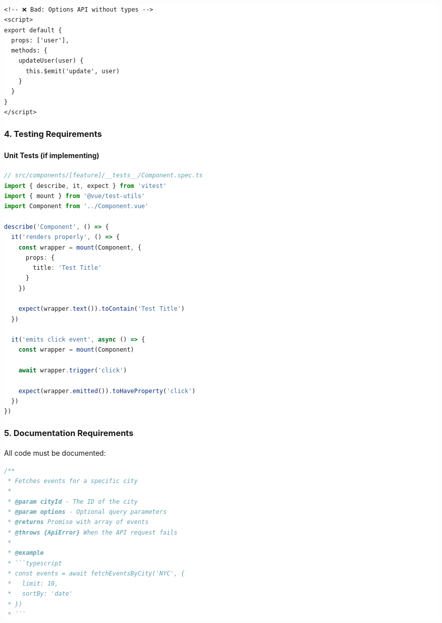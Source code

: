```vue
<!-- ❌ Bad: Options API without types -->
<script>
export default {
  props: ['user'],
  methods: {
    updateUser(user) {
      this.$emit('update', user)
    }
  }
}
</script>
```

### 4. Testing Requirements

#### Unit Tests (if implementing)

```typescript
// src/components/[feature]/__tests__/Component.spec.ts
import { describe, it, expect } from 'vitest'
import { mount } from '@vue/test-utils'
import Component from '../Component.vue'

describe('Component', () => {
  it('renders properly', () => {
    const wrapper = mount(Component, {
      props: {
        title: 'Test Title'
      }
    })
    
    expect(wrapper.text()).toContain('Test Title')
  })
  
  it('emits click event', async () => {
    const wrapper = mount(Component)
    
    await wrapper.trigger('click')
    
    expect(wrapper.emitted()).toHaveProperty('click')
  })
})
```

### 5. Documentation Requirements

All code must be documented:

```typescript
/**
 * Fetches events for a specific city
 * 
 * @param cityId - The ID of the city
 * @param options - Optional query parameters
 * @returns Promise with array of events
 * @throws {ApiError} When the API request fails
 * 
 * @example
 * ```typescript
 * const events = await fetchEventsByCity('NYC', { 
 *   limit: 10,
 *   sortBy: 'date' 
 * })
 * ```
```